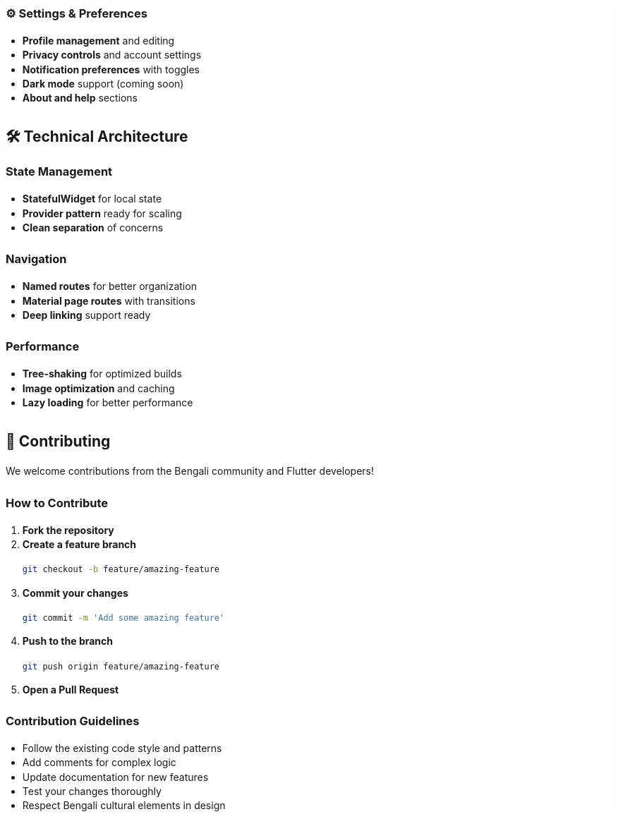 ### ⚙️ Settings & Preferences
- **Profile management** and editing
- **Privacy controls** and account settings
- **Notification preferences** with toggles
- **Dark mode** support (coming soon)
- **About and help** sections

## 🛠️ Technical Architecture

### State Management
- **StatefulWidget** for local state
- **Provider pattern** ready for scaling
- **Clean separation** of concerns

### Navigation
- **Named routes** for better organization
- **Material page routes** with transitions
- **Deep linking** support ready

### Performance
- **Tree-shaking** for optimized builds
- **Image optimization** and caching
- **Lazy loading** for better performance

## 🤝 Contributing

We welcome contributions from the Bengali community and Flutter developers!

### How to Contribute

1. **Fork the repository**
2. **Create a feature branch**
   ```bash
   git checkout -b feature/amazing-feature
   ```
3. **Commit your changes**
   ```bash
   git commit -m 'Add some amazing feature'
   ```
4. **Push to the branch**
   ```bash
   git push origin feature/amazing-feature
   ```
5. **Open a Pull Request**

### Contribution Guidelines

- Follow the existing code style and patterns
- Add comments for complex logic
- Update documentation for new features
- Test your changes thoroughly
- Respect Bengali cultural elements in design
